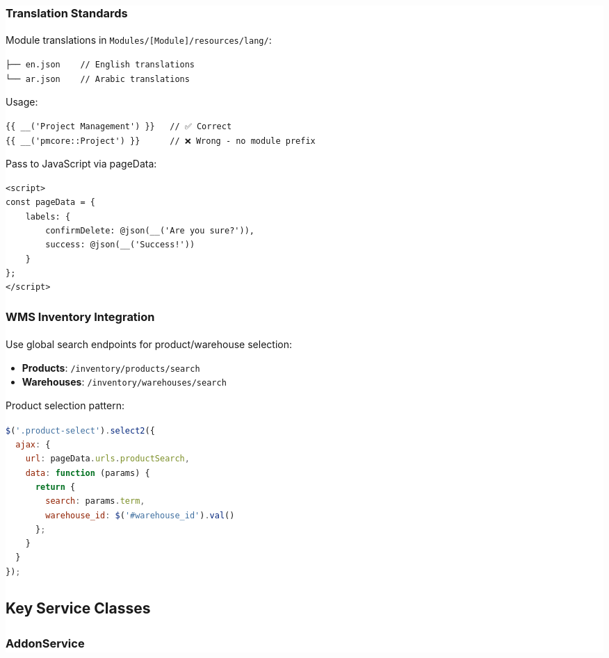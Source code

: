 ### Translation Standards

Module translations in `Modules/[Module]/resources/lang/`:

```
├── en.json    // English translations
└── ar.json    // Arabic translations
```

Usage:

```blade
{{ __('Project Management') }}   // ✅ Correct
{{ __('pmcore::Project') }}      // ❌ Wrong - no module prefix
```

Pass to JavaScript via pageData:

```blade
<script>
const pageData = {
    labels: {
        confirmDelete: @json(__('Are you sure?')),
        success: @json(__('Success!'))
    }
};
</script>
```

### WMS Inventory Integration

Use global search endpoints for product/warehouse selection:

- **Products**: `/inventory/products/search`
- **Warehouses**: `/inventory/warehouses/search`

Product selection pattern:

```javascript
$('.product-select').select2({
  ajax: {
    url: pageData.urls.productSearch,
    data: function (params) {
      return {
        search: params.term,
        warehouse_id: $('#warehouse_id').val()
      };
    }
  }
});
```

## Key Service Classes

### AddonService
